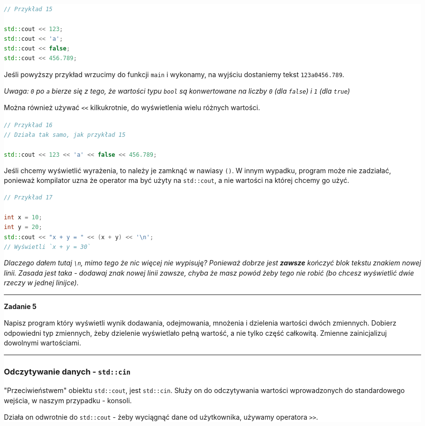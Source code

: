 ```cpp
// Przykład 15

std::cout << 123;
std::cout << 'a';
std::cout << false;
std::cout << 456.789;
```

Jeśli powyższy przykład wrzucimy do funkcji `main` i wykonamy, na wyjściu dostaniemy tekst  `123a0456.789`.

*Uwaga: `0` po `a` bierze się z tego, że wartości typu `bool` są konwertowane na liczby `0` (dla `false`) i `1` (dla `true`)*

Można również używać `<<` kilkukrotnie, do wyświetlenia wielu różnych wartości.

```cpp
// Przykład 16
// Działa tak samo, jak przykład 15

std::cout << 123 << 'a' << false << 456.789;
```

Jeśli chcemy wyświetlić wyrażenia, to należy je zamknąć w nawiasy `()`. W innym wypadku, program może nie zadziałać, ponieważ kompilator uzna że operator ma być użyty na `std::cout`, a nie wartości na której chcemy go użyć.

```cpp
// Przykład 17

int x = 10;
int y = 20;
std::cout << "x + y = " << (x + y) << '\n';
// Wyświetli `x + y = 30`
```

*Dlaczego dałem tutaj `\n`, mimo tego że nic więcej nie wypisuję? Ponieważ dobrze jest **zawsze** kończyć blok tekstu znakiem nowej linii. Zasada jest taka - dodawaj znak nowej linii zawsze, chyba że masz powód żeby tego nie robić (bo chcesz wyświetlić dwie rzeczy w jednej linijce).*

---

**Zadanie 5**

Napisz program który wyświetli wynik dodawania, odejmowania, mnożenia i dzielenia wartości dwóch zmiennych. Dobierz odpowiedni typ zmiennych, żeby dzielenie wyświetlało pełną wartość, a nie tylko część całkowitą. Zmienne zainicjalizuj dowolnymi wartościami.

---

### Odczytywanie danych - `std::cin`

"Przeciwieństwem" obiektu `std::cout`, jest `std::cin`. Służy on do odczytywania wartości wprowadzonych do standardowego wejścia, w naszym przypadku - konsoli.

Działa on odwrotnie do `std::cout` - żeby wyciągnąć dane od użytkownika, używamy operatora `>>`.
